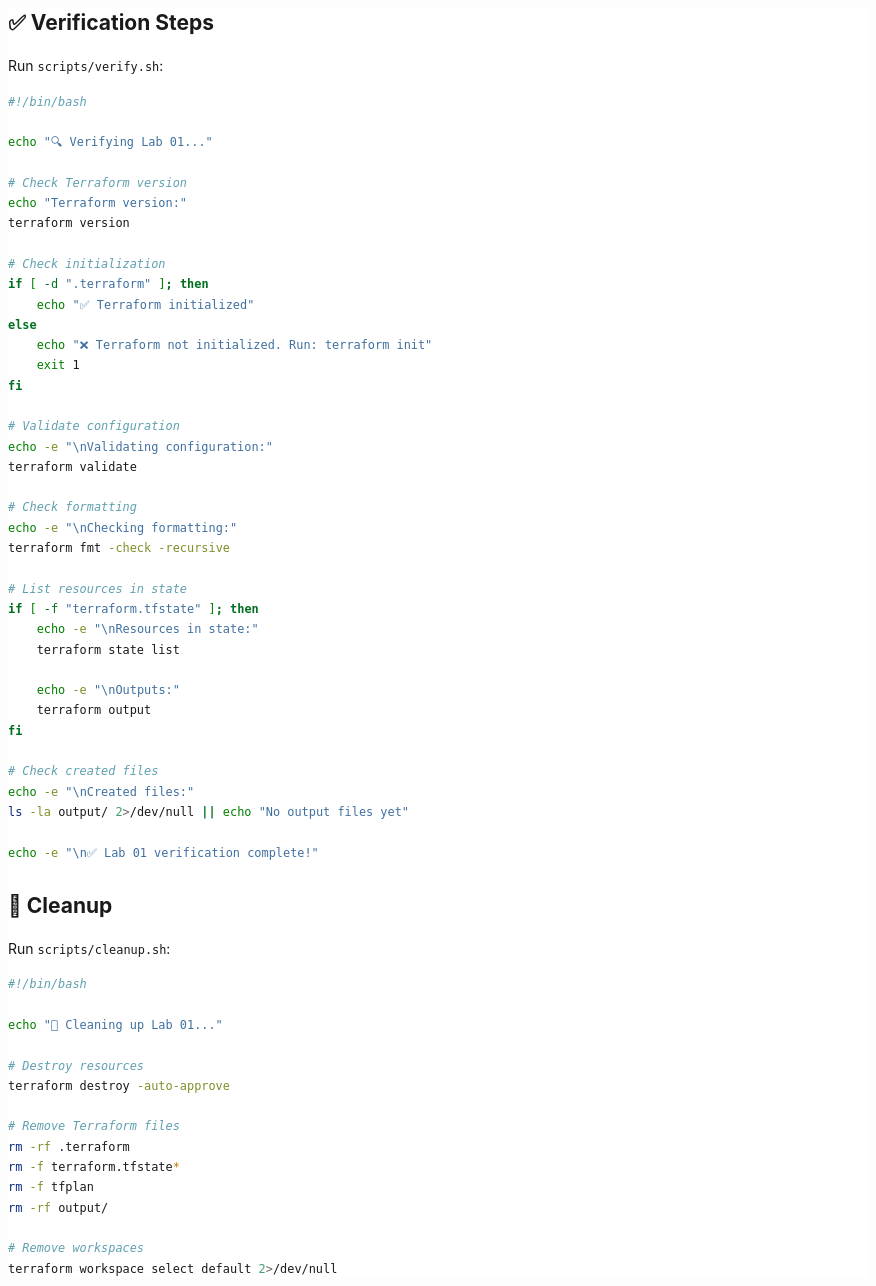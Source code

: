 ## ✅ Verification Steps

Run `scripts/verify.sh`:
```bash
#!/bin/bash

echo "🔍 Verifying Lab 01..."

# Check Terraform version
echo "Terraform version:"
terraform version

# Check initialization
if [ -d ".terraform" ]; then
    echo "✅ Terraform initialized"
else
    echo "❌ Terraform not initialized. Run: terraform init"
    exit 1
fi

# Validate configuration
echo -e "\nValidating configuration:"
terraform validate

# Check formatting
echo -e "\nChecking formatting:"
terraform fmt -check -recursive

# List resources in state
if [ -f "terraform.tfstate" ]; then
    echo -e "\nResources in state:"
    terraform state list
    
    echo -e "\nOutputs:"
    terraform output
fi

# Check created files
echo -e "\nCreated files:"
ls -la output/ 2>/dev/null || echo "No output files yet"

echo -e "\n✅ Lab 01 verification complete!"
```

## 🧹 Cleanup

Run `scripts/cleanup.sh`:
```bash
#!/bin/bash

echo "🧹 Cleaning up Lab 01..."

# Destroy resources
terraform destroy -auto-approve

# Remove Terraform files
rm -rf .terraform
rm -f terraform.tfstate*
rm -f tfplan
rm -rf output/

# Remove workspaces
terraform workspace select default 2>/dev/null
```